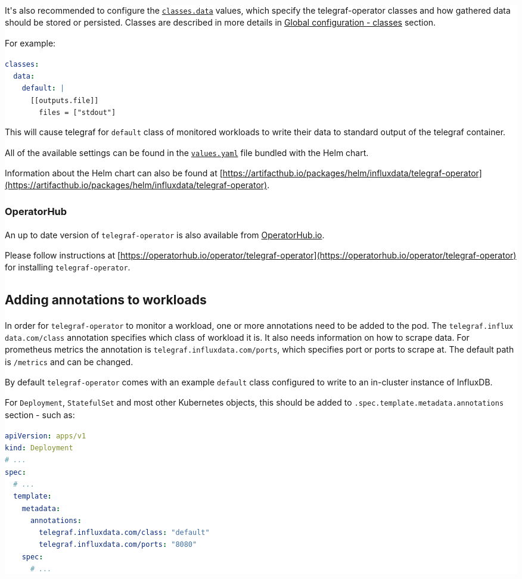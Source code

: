 It's also recommended to configure the [`classes.data`](https://github.com/influxdata/helm-charts/blob/62b039f/charts/telegraf-operator/values.yaml#L10-L18) values, which specify the telegraf-operator classes and how gathered data should be stored or persisted. Classes are described in more details in [Global configuration - classes](#global-configuration---classes) section.

For example:

```yaml
classes:
  data:
    default: |
      [[outputs.file]]
        files = ["stdout"]
```

This will cause telegraf for `default` class of monitored workloads to write their data to standard output of the telegraf container.

All of the available settings can be found in the [`values.yaml`](https://github.com/influxdata/helm-charts/blob/master/charts/telegraf-operator/values.yaml) file bundled with the Helm chart.

Information about the Helm chart can also be found at [https://artifacthub.io/packages/helm/influxdata/telegraf-operator](https://artifacthub.io/packages/helm/influxdata/telegraf-operator).

### OperatorHub

An up to date version of `telegraf-operator` is also available from [OperatorHub.io](https://operatorhub.io/).

Please follow instructions at [https://operatorhub.io/operator/telegraf-operator](https://operatorhub.io/operator/telegraf-operator) for installing `telegraf-operator`.

## Adding annotations to workloads

In order for `telegraf-operator` to monitor a workload, one or more annotations need to be added to the pod. The `telegraf.influxdata.com/class` annotation specifies which class of workload it is. It also needs information on how to scrape data. For prometheus metrics the annotation is `telegraf.influxdata.com/ports`, which specifies port or ports to scrape at. The default path is `/metrics` and can be changed.

By default `telegraf-operator` comes with an example `default` class configured to write to an in-cluster instance of InfluxDB.

For `Deployment`, `StatefulSet` and most other Kubernetes objects, this should be added to `.spec.template.metadata.annotations` section - such as:

```yaml
apiVersion: apps/v1
kind: Deployment
# ...
spec:
  # ...
  template:
    metadata:
      annotations:
        telegraf.influxdata.com/class: "default"
        telegraf.influxdata.com/ports: "8080"
    spec:
      # ...
```

